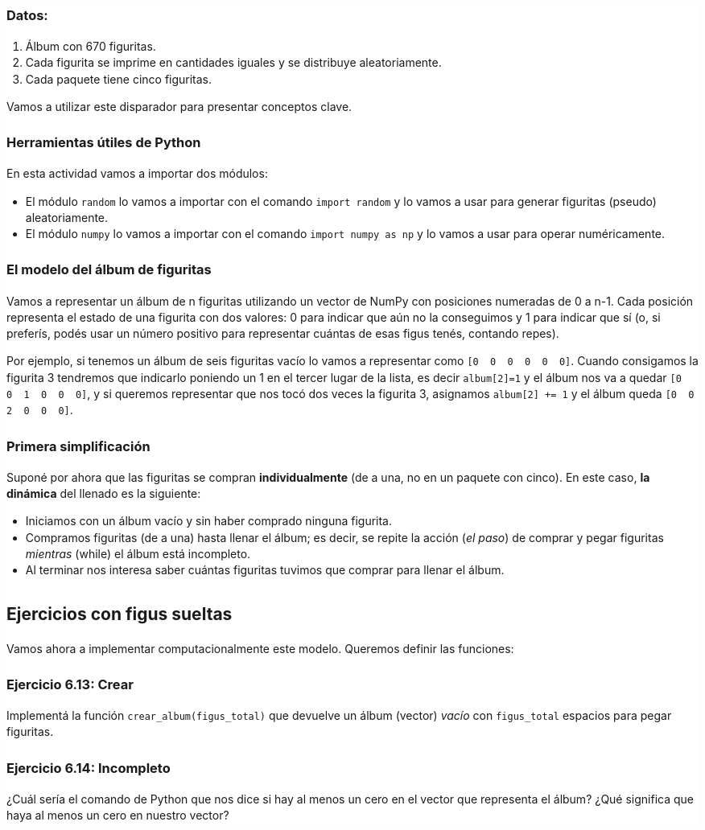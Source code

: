 ### Datos:
1. Álbum con 670 figuritas.
2. Cada figurita se imprime en cantidades iguales y se distribuye aleatoriamente.
3. Cada paquete tiene cinco figuritas.

Vamos a utilizar este disparador para presentar conceptos clave.


### Herramientas útiles de Python

En esta actividad vamos a importar dos módulos:
- El módulo `random` lo vamos a importar con el comando `import random` y lo vamos a usar para generar figuritas (pseudo) aleatoriamente.
- El módulo `numpy` lo vamos a importar con el comando `import numpy as np` y lo vamos a usar para operar numéricamente.


### El modelo del álbum de figuritas

Vamos a representar un álbum de n figuritas utilizando un vector de NumPy con posiciones numeradas de 0 a n-1.
Cada posición representa el estado de una figurita con dos valores: 0 para indicar que aún no la conseguimos y 1 para indicar que sí (o, si preferís, podés usar un número positivo para representar cuántas de esas figus tenés, contando repes).

Por ejemplo, si tenemos un álbum de seis figuritas vacío lo vamos a representar como `[0  0  0  0  0  0]`. Cuando consigamos la figurita 3 tendremos que indicarlo poniendo un 1 en el tercer lugar de la lista, es decir `album[2]=1` y el álbum nos va a quedar  `[0  0  1  0  0  0]`, y si queremos representar que nos tocó dos veces la figurita 3, asignamos `album[2] += 1` y el álbum queda `[0  0  2  0  0  0]`.




### Primera simplificación

Suponé por ahora que las figuritas se compran **individualmente** (de a una, no en un paquete con cinco). En este caso, **la dinámica** del llenado es la siguiente:

- Iniciamos con un álbum vacío y sin haber comprado ninguna figurita.
- Compramos figuritas (de a una) hasta llenar el álbum; es decir, se repite la acción (*el paso*) de comprar y pegar figuritas *mientras* (while) el álbum está incompleto.
- Al terminar nos interesa saber cuántas figuritas tuvimos que comprar para llenar el álbum.

## Ejercicios con figus sueltas

Vamos ahora a implementar computacionalmente este modelo. Queremos definir las funciones: 

### Ejercicio 6.13: Crear
Implementá la función `crear_album(figus_total)` que devuelve un álbum (vector) *vacío* con `figus_total` espacios para pegar figuritas.


### Ejercicio 6.14: Incompleto
¿Cuál sería el comando de Python que nos dice si hay al menos un cero en el vector que representa el álbum? ¿Qué significa que haya al menos un cero en nuestro vector?
